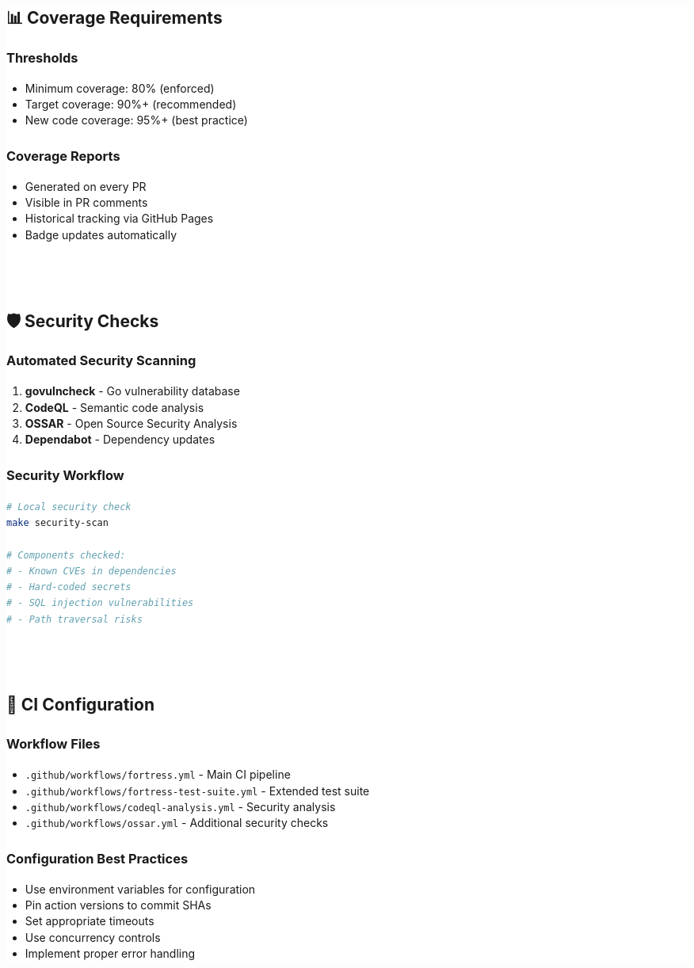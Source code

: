## 📊 Coverage Requirements

### Thresholds
* Minimum coverage: 80% (enforced)
* Target coverage: 90%+ (recommended)
* New code coverage: 95%+ (best practice)

### Coverage Reports
* Generated on every PR
* Visible in PR comments
* Historical tracking via GitHub Pages
* Badge updates automatically

<br><br>

## 🛡️ Security Checks

### Automated Security Scanning
1. **govulncheck** - Go vulnerability database
2. **CodeQL** - Semantic code analysis
3. **OSSAR** - Open Source Security Analysis
4. **Dependabot** - Dependency updates

### Security Workflow
```bash
# Local security check
make security-scan

# Components checked:
# - Known CVEs in dependencies
# - Hard-coded secrets
# - SQL injection vulnerabilities
# - Path traversal risks
```

<br><br>

## 🔄 CI Configuration

### Workflow Files
* `.github/workflows/fortress.yml` - Main CI pipeline
* `.github/workflows/fortress-test-suite.yml` - Extended test suite
* `.github/workflows/codeql-analysis.yml` - Security analysis
* `.github/workflows/ossar.yml` - Additional security checks

### Configuration Best Practices
* Use environment variables for configuration
* Pin action versions to commit SHAs
* Set appropriate timeouts
* Use concurrency controls
* Implement proper error handling
